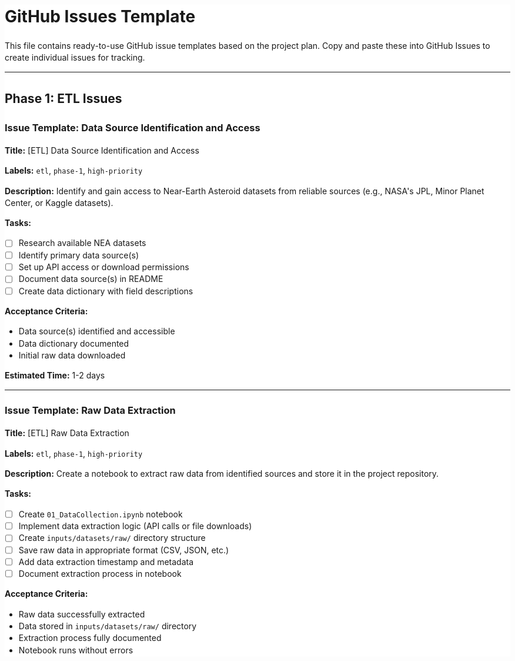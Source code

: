 # GitHub Issues Template

This file contains ready-to-use GitHub issue templates based on the project plan. Copy and paste these into GitHub Issues to create individual issues for tracking.

---

## Phase 1: ETL Issues

### Issue Template: Data Source Identification and Access

**Title:** [ETL] Data Source Identification and Access

**Labels:** `etl`, `phase-1`, `high-priority`

**Description:**
Identify and gain access to Near-Earth Asteroid datasets from reliable sources (e.g., NASA's JPL, Minor Planet Center, or Kaggle datasets).

**Tasks:**
- [ ] Research available NEA datasets
- [ ] Identify primary data source(s)
- [ ] Set up API access or download permissions
- [ ] Document data source(s) in README
- [ ] Create data dictionary with field descriptions

**Acceptance Criteria:**
- Data source(s) identified and accessible
- Data dictionary documented
- Initial raw data downloaded

**Estimated Time:** 1-2 days

---

### Issue Template: Raw Data Extraction

**Title:** [ETL] Raw Data Extraction

**Labels:** `etl`, `phase-1`, `high-priority`

**Description:**
Create a notebook to extract raw data from identified sources and store it in the project repository.

**Tasks:**
- [ ] Create `01_DataCollection.ipynb` notebook
- [ ] Implement data extraction logic (API calls or file downloads)
- [ ] Create `inputs/datasets/raw/` directory structure
- [ ] Save raw data in appropriate format (CSV, JSON, etc.)
- [ ] Add data extraction timestamp and metadata
- [ ] Document extraction process in notebook

**Acceptance Criteria:**
- Raw data successfully extracted
- Data stored in `inputs/datasets/raw/` directory
- Extraction process fully documented
- Notebook runs without errors
